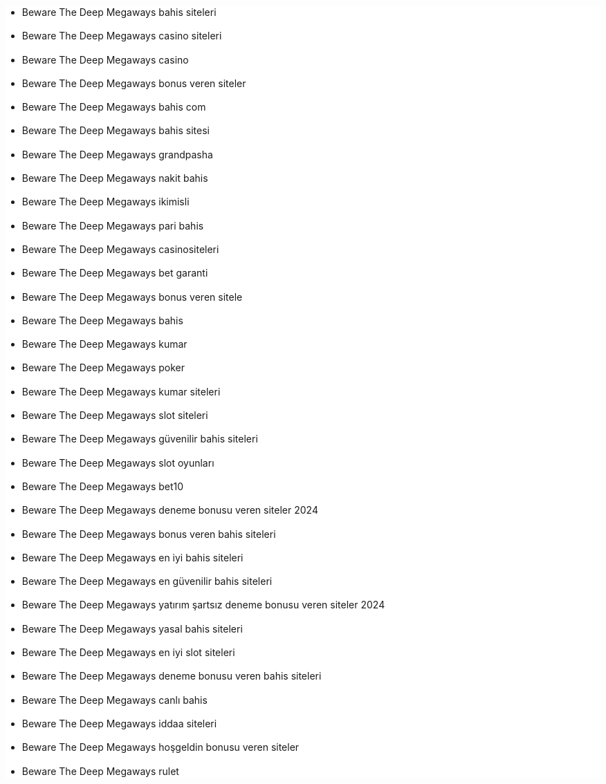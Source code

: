 - Beware The Deep Megaways bahis siteleri

- Beware The Deep Megaways casino siteleri

- Beware The Deep Megaways casino

- Beware The Deep Megaways bonus veren siteler

- Beware The Deep Megaways bahis com

- Beware The Deep Megaways bahis sitesi

- Beware The Deep Megaways grandpasha

- Beware The Deep Megaways nakit bahis

- Beware The Deep Megaways ikimisli

- Beware The Deep Megaways pari bahis

- Beware The Deep Megaways casinositeleri

- Beware The Deep Megaways bet garanti

- Beware The Deep Megaways bonus veren sitele

- Beware The Deep Megaways bahis

- Beware The Deep Megaways kumar

- Beware The Deep Megaways poker

- Beware The Deep Megaways kumar siteleri

- Beware The Deep Megaways slot siteleri

- Beware The Deep Megaways güvenilir bahis siteleri

- Beware The Deep Megaways slot oyunları

- Beware The Deep Megaways bet10

- Beware The Deep Megaways deneme bonusu veren siteler 2024

- Beware The Deep Megaways bonus veren bahis siteleri

- Beware The Deep Megaways en iyi bahis siteleri

- Beware The Deep Megaways en güvenilir bahis siteleri

- Beware The Deep Megaways yatırım şartsız deneme bonusu veren siteler 2024

- Beware The Deep Megaways yasal bahis siteleri

- Beware The Deep Megaways en iyi slot siteleri

- Beware The Deep Megaways deneme bonusu veren bahis siteleri

- Beware The Deep Megaways canlı bahis

- Beware The Deep Megaways iddaa siteleri

- Beware The Deep Megaways hoşgeldin bonusu veren siteler

- Beware The Deep Megaways rulet
